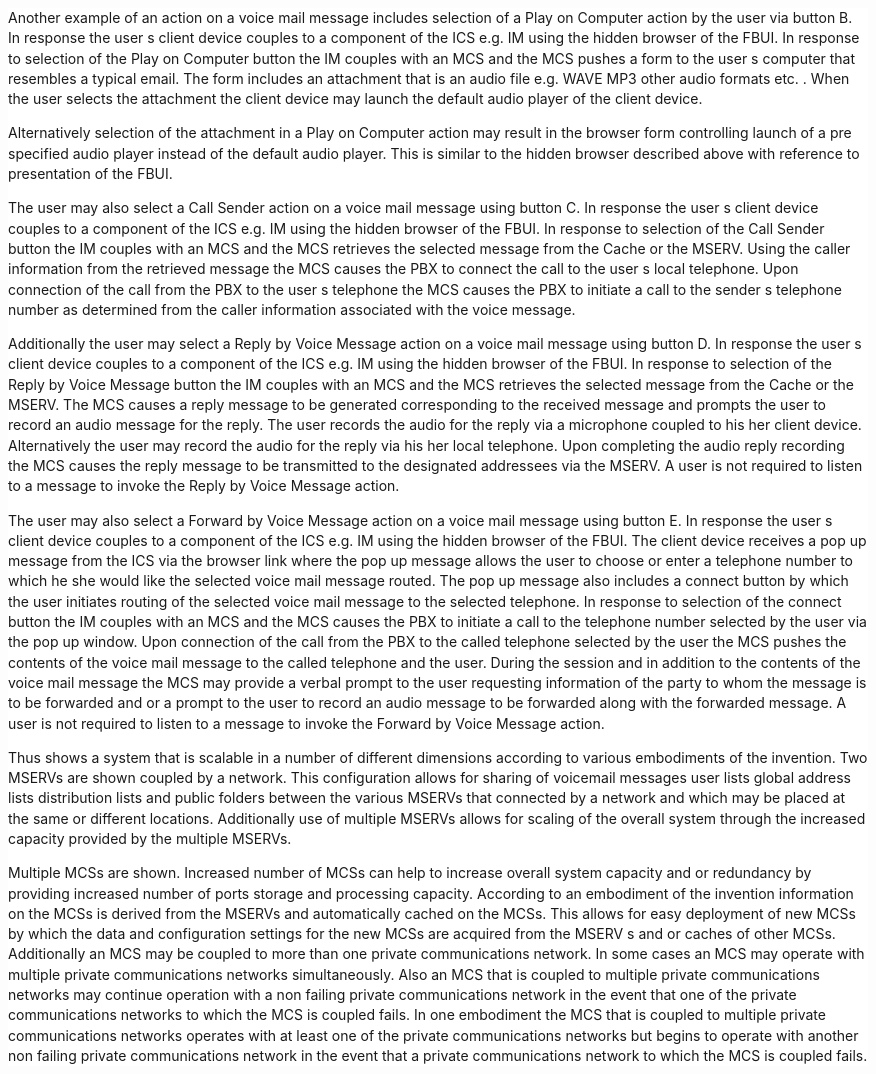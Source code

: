Another example of an action on a voice mail message includes selection of a Play on Computer action by the user via button B. In response the user s client device couples to a component of the ICS e.g. IM using the hidden browser of the FBUI. In response to selection of the Play on Computer button the IM couples with an MCS and the MCS pushes a form to the user s computer that resembles a typical email. The form includes an attachment that is an audio file e.g. WAVE MP3 other audio formats etc. . When the user selects the attachment the client device may launch the default audio player of the client device.

Alternatively selection of the attachment in a Play on Computer action may result in the browser form controlling launch of a pre specified audio player instead of the default audio player. This is similar to the hidden browser described above with reference to presentation of the FBUI.

The user may also select a Call Sender action on a voice mail message using button C. In response the user s client device couples to a component of the ICS e.g. IM using the hidden browser of the FBUI. In response to selection of the Call Sender button the IM couples with an MCS and the MCS retrieves the selected message from the Cache or the MSERV. Using the caller information from the retrieved message the MCS causes the PBX to connect the call to the user s local telephone. Upon connection of the call from the PBX to the user s telephone the MCS causes the PBX to initiate a call to the sender s telephone number as determined from the caller information associated with the voice message.

Additionally the user may select a Reply by Voice Message action on a voice mail message using button D. In response the user s client device couples to a component of the ICS e.g. IM using the hidden browser of the FBUI. In response to selection of the Reply by Voice Message button the IM couples with an MCS and the MCS retrieves the selected message from the Cache or the MSERV. The MCS causes a reply message to be generated corresponding to the received message and prompts the user to record an audio message for the reply. The user records the audio for the reply via a microphone coupled to his her client device. Alternatively the user may record the audio for the reply via his her local telephone. Upon completing the audio reply recording the MCS causes the reply message to be transmitted to the designated addressees via the MSERV. A user is not required to listen to a message to invoke the Reply by Voice Message action.

The user may also select a Forward by Voice Message action on a voice mail message using button E. In response the user s client device couples to a component of the ICS e.g. IM using the hidden browser of the FBUI. The client device receives a pop up message from the ICS via the browser link where the pop up message allows the user to choose or enter a telephone number to which he she would like the selected voice mail message routed. The pop up message also includes a connect button by which the user initiates routing of the selected voice mail message to the selected telephone. In response to selection of the connect button the IM couples with an MCS and the MCS causes the PBX to initiate a call to the telephone number selected by the user via the pop up window. Upon connection of the call from the PBX to the called telephone selected by the user the MCS pushes the contents of the voice mail message to the called telephone and the user. During the session and in addition to the contents of the voice mail message the MCS may provide a verbal prompt to the user requesting information of the party to whom the message is to be forwarded and or a prompt to the user to record an audio message to be forwarded along with the forwarded message. A user is not required to listen to a message to invoke the Forward by Voice Message action.

Thus shows a system that is scalable in a number of different dimensions according to various embodiments of the invention. Two MSERVs are shown coupled by a network. This configuration allows for sharing of voicemail messages user lists global address lists distribution lists and public folders between the various MSERVs that connected by a network and which may be placed at the same or different locations. Additionally use of multiple MSERVs allows for scaling of the overall system through the increased capacity provided by the multiple MSERVs.

Multiple MCSs are shown. Increased number of MCSs can help to increase overall system capacity and or redundancy by providing increased number of ports storage and processing capacity. According to an embodiment of the invention information on the MCSs is derived from the MSERVs and automatically cached on the MCSs. This allows for easy deployment of new MCSs by which the data and configuration settings for the new MCSs are acquired from the MSERV s and or caches of other MCSs. Additionally an MCS may be coupled to more than one private communications network. In some cases an MCS may operate with multiple private communications networks simultaneously. Also an MCS that is coupled to multiple private communications networks may continue operation with a non failing private communications network in the event that one of the private communications networks to which the MCS is coupled fails. In one embodiment the MCS that is coupled to multiple private communications networks operates with at least one of the private communications networks but begins to operate with another non failing private communications network in the event that a private communications network to which the MCS is coupled fails.
